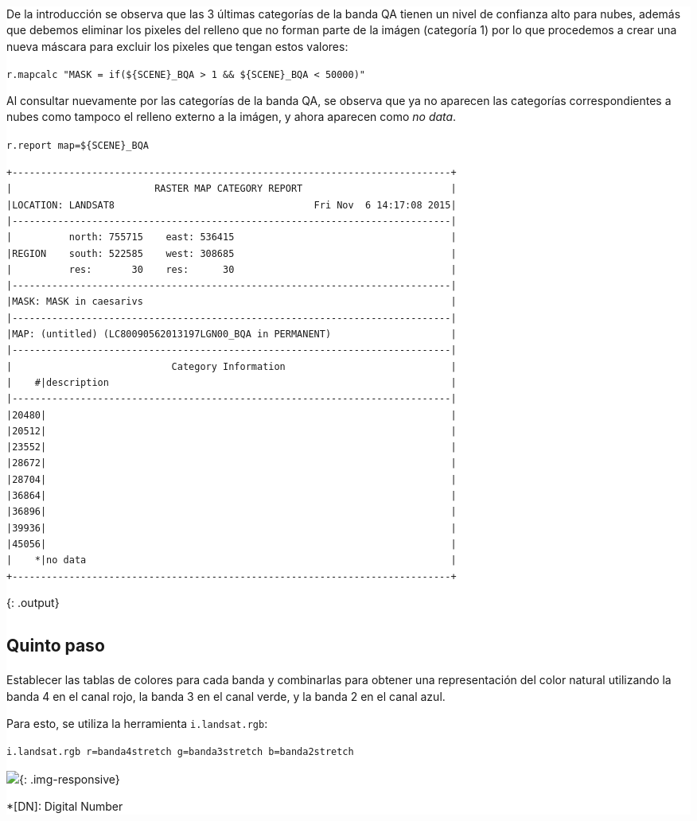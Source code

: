 De la introducción se observa que las 3 últimas categorías de la banda QA tienen un nivel de confianza alto para nubes, además que debemos eliminar los pixeles del relleno que no forman parte de la imágen (categoría 1) por lo que procedemos a crear una nueva máscara para excluir los pixeles que tengan estos valores:

~~~
r.mapcalc "MASK = if(${SCENE}_BQA > 1 && ${SCENE}_BQA < 50000)"
~~~

Al consultar nuevamente por las categorías de la banda QA, se observa que ya no aparecen las categorías correspondientes a nubes como tampoco el relleno externo a la imágen, y ahora aparecen como *no data*.

~~~
r.report map=${SCENE}_BQA
~~~

~~~
+-----------------------------------------------------------------------------+
|                         RASTER MAP CATEGORY REPORT                          |
|LOCATION: LANDSAT8                                   Fri Nov  6 14:17:08 2015|
|-----------------------------------------------------------------------------|
|          north: 755715    east: 536415                                      |
|REGION    south: 522585    west: 308685                                      |
|          res:       30    res:      30                                      |
|-----------------------------------------------------------------------------|
|MASK: MASK in caesarivs                                                      |
|-----------------------------------------------------------------------------|
|MAP: (untitled) (LC80090562013197LGN00_BQA in PERMANENT)                     |
|-----------------------------------------------------------------------------|
|                            Category Information                             |
|    #|description                                                            |
|-----------------------------------------------------------------------------|
|20480|                                                                       |
|20512|                                                                       |
|23552|                                                                       |
|28672|                                                                       |
|28704|                                                                       |
|36864|                                                                       |
|36896|                                                                       |
|39936|                                                                       |
|45056|                                                                       |
|    *|no data                                                                |
+-----------------------------------------------------------------------------+
~~~
{: .output}

Quinto paso
-----------

Establecer las tablas de colores para cada banda y combinarlas para obtener una representación del color natural utilizando la banda 4 en el canal rojo, la banda 3 en el canal verde, y la banda 2 en el canal azul.

Para esto, se utiliza la herramienta `i.landsat.rgb`:

~~~
i.landsat.rgb r=banda4stretch g=banda3stretch b=banda2stretch
~~~

![](/cartografia-digital/images/L8_VA_color_natural432.png){: .img-responsive}

*[DN]: Digital Number
